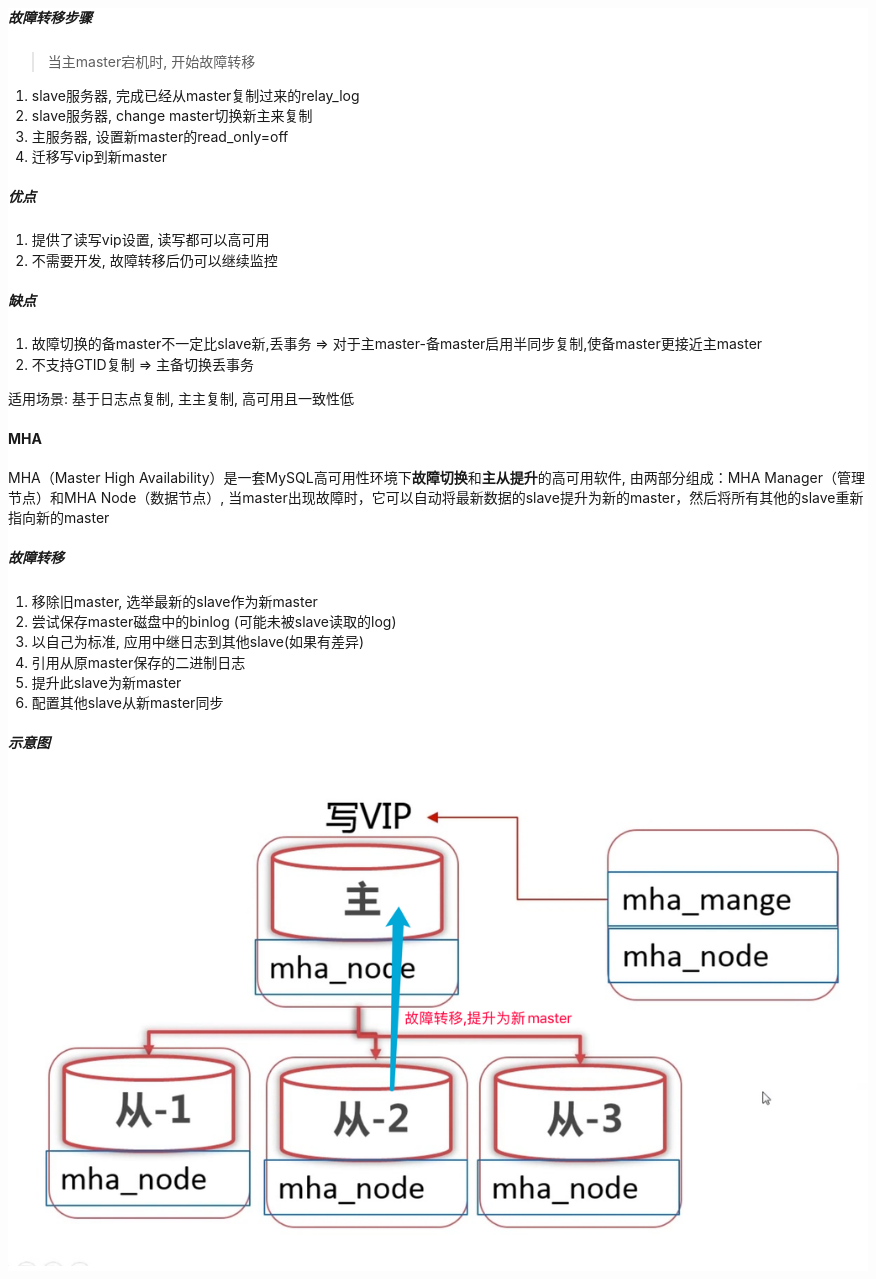 ##### 故障转移步骤

> 当主master宕机时, 开始故障转移

1. slave服务器, 完成已经从master复制过来的relay_log
2. slave服务器, change master切换新主来复制
3. 主服务器, 设置新master的read_only=off
4. 迁移写vip到新master

##### 优点

1. 提供了读写vip设置, 读写都可以高可用
2. 不需要开发, 故障转移后仍可以继续监控

##### 缺点

1. 故障切换的备master不一定比slave新,丢事务    =>  对于主master-备master启用半同步复制,使备master更接近主master
2. 不支持GTID复制 => 主备切换丢事务

适用场景: 基于日志点复制, 主主复制, 高可用且一致性低

#### MHA

MHA（Master High Availability）是一套MySQL高可用性环境下**故障切换**和**主从提升**的高可用软件, 由两部分组成：MHA Manager（管理节点）和MHA Node（数据节点）, 当master出现故障时，它可以自动将最新数据的slave提升为新的master，然后将所有其他的slave重新指向新的master

##### 故障转移

1. 移除旧master, 选举最新的slave作为新master
2. 尝试保存master磁盘中的binlog (可能未被slave读取的log)
3. 以自己为标准, 应用中继日志到其他slave(如果有差异)
4. 引用从原master保存的二进制日志
5. 提升此slave为新master
6. 配置其他slave从新master同步

##### 示意图

![image-20210901224853227](../assets/images/image-20210901224853227.png)
